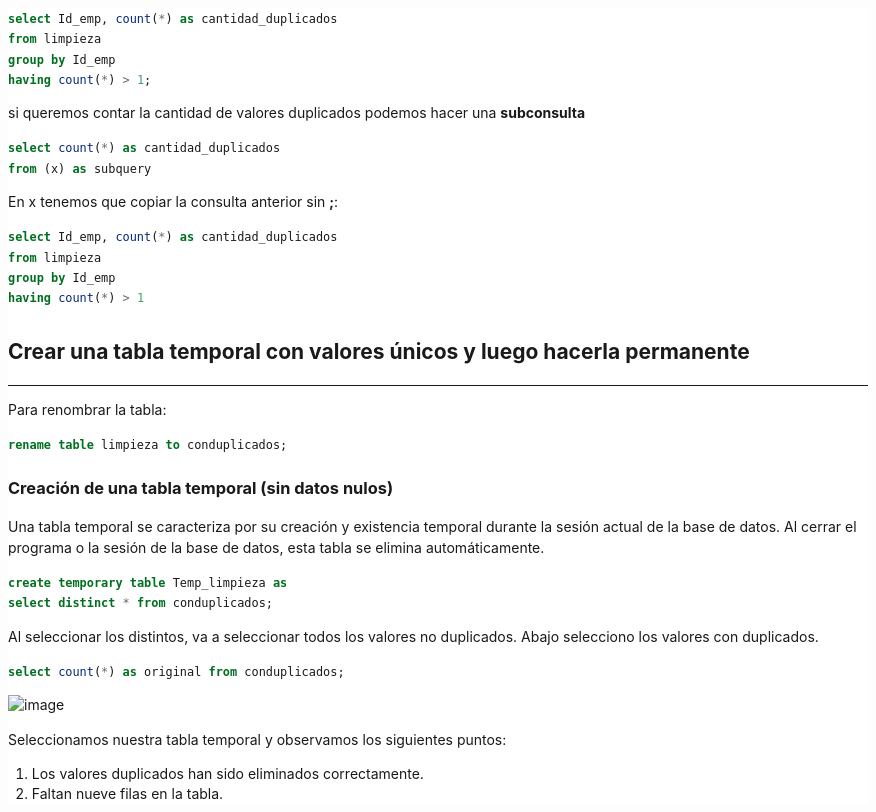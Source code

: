 ```sql
select Id_emp, count(*) as cantidad_duplicados 
from limpieza
group by Id_emp
having count(*) > 1;
```

si queremos contar la cantidad de valores duplicados podemos hacer una **subconsulta**

```sql
select count(*) as cantidad_duplicados
from (x) as subquery
```

En x tenemos que copiar la consulta anterior sin **;**:

```sql
select Id_emp, count(*) as cantidad_duplicados 
from limpieza
group by Id_emp
having count(*) > 1
```

## Crear una tabla temporal con valores únicos y luego hacerla permanente
---

Para renombrar la tabla:

```sql
rename table limpieza to conduplicados;
```

### Creación de una tabla temporal (sin datos nulos)

Una tabla temporal se caracteriza por su creación y existencia temporal durante la sesión actual de la base de datos. Al cerrar el programa o la sesión de la base de datos, esta tabla se elimina automáticamente.

```sql
create temporary table Temp_limpieza as
select distinct * from conduplicados;
```

Al seleccionar los distintos, va a seleccionar todos los valores no duplicados. Abajo selecciono los valores con duplicados.

```sql
select count(*) as original from conduplicados;
```

![image](https://github.com/toby5599/Proyecto-limpieza-de-datos/assets/131751919/773409ea-da99-4179-9585-e2f91298286a)


Seleccionamos nuestra tabla temporal y observamos los siguientes puntos:
1. Los valores duplicados han sido eliminados correctamente.
2. Faltan nueve filas en la tabla.

